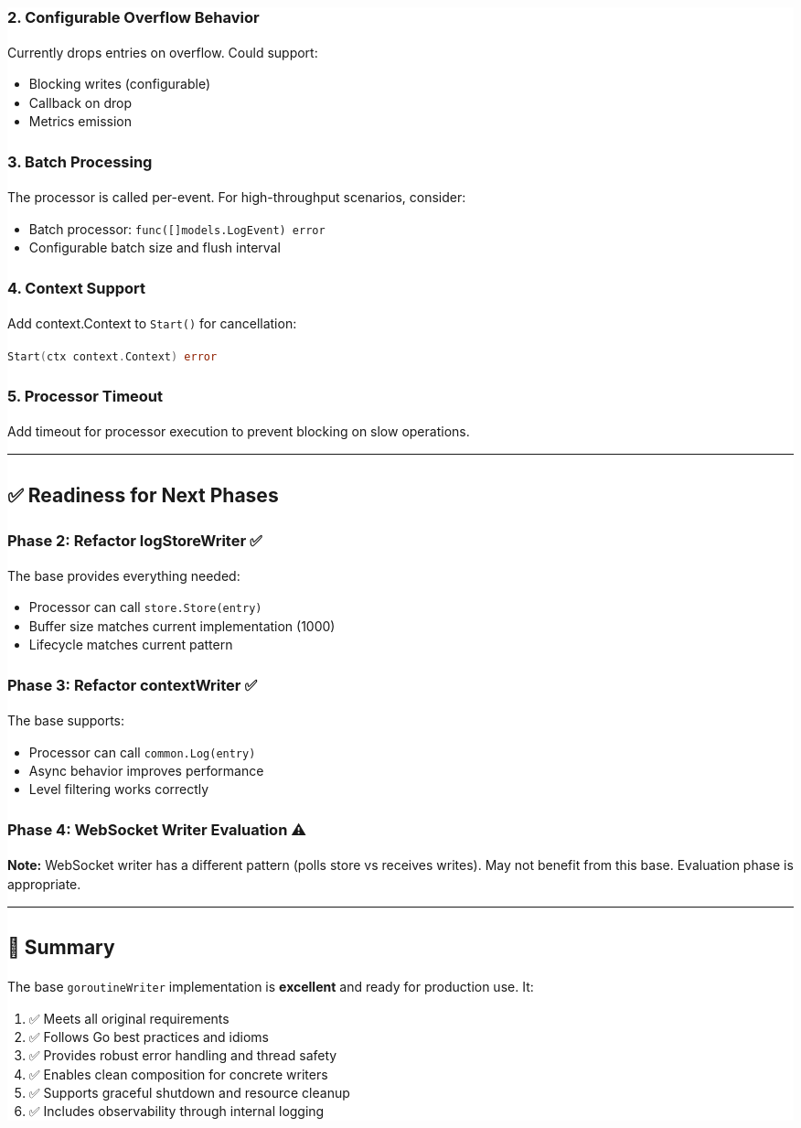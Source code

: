 ### 2. **Configurable Overflow Behavior**
Currently drops entries on overflow. Could support:
- Blocking writes (configurable)
- Callback on drop
- Metrics emission

### 3. **Batch Processing**
The processor is called per-event. For high-throughput scenarios, consider:
- Batch processor: `func([]models.LogEvent) error`
- Configurable batch size and flush interval

### 4. **Context Support**
Add context.Context to `Start()` for cancellation:
```go
Start(ctx context.Context) error
```

### 5. **Processor Timeout**
Add timeout for processor execution to prevent blocking on slow operations.

---

## ✅ Readiness for Next Phases

### Phase 2: Refactor logStoreWriter ✅
The base provides everything needed:
- Processor can call `store.Store(entry)`
- Buffer size matches current implementation (1000)
- Lifecycle matches current pattern

### Phase 3: Refactor contextWriter ✅
The base supports:
- Processor can call `common.Log(entry)`
- Async behavior improves performance
- Level filtering works correctly

### Phase 4: WebSocket Writer Evaluation ⚠️
**Note:** WebSocket writer has a different pattern (polls store vs receives writes). May not benefit from this base. Evaluation phase is appropriate.

---

## 🎉 Summary

The base `goroutineWriter` implementation is **excellent** and ready for production use. It:

1. ✅ Meets all original requirements
2. ✅ Follows Go best practices and idioms
3. ✅ Provides robust error handling and thread safety
4. ✅ Enables clean composition for concrete writers
5. ✅ Supports graceful shutdown and resource cleanup
6. ✅ Includes observability through internal logging
